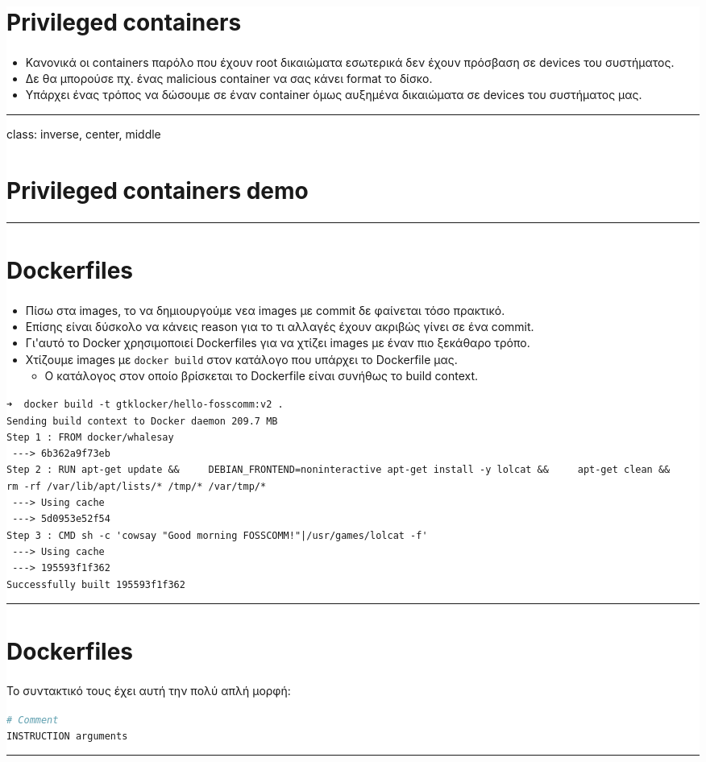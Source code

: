 
# Privileged containers

- Κανονικά οι containers παρόλο που έχουν root δικαιώματα εσωτερικά δεν έχουν πρόσβαση σε devices του συστήματος.
- Δε θα μπορούσε πχ. ένας malicious container να σας κάνει format το δίσκο.
- Υπάρχει ένας τρόπος να δώσουμε σε έναν container όμως αυξημένα δικαιώματα σε devices του συστήματος μας.

---

class: inverse, center, middle

# Privileged containers demo

---

# Dockerfiles

- Πίσω στα images, το να δημιουργούμε νεα images με commit δε φαίνεται τόσο πρακτικό.
- Επίσης είναι δύσκολο να κάνεις reason για το τι αλλαγές έχουν ακριβώς γίνει σε ένα commit.
- Γι'αυτό το Docker χρησιμοποιεί Dockerfiles για να χτίζει images με έναν πιο ξεκάθαρο τρόπο.
- Χτίζουμε images με `docker build` στον κατάλογο που υπάρχει το Dockerfile μας.
    - Ο κατάλογος στον οποίο βρίσκεται το Dockerfile είναι συνήθως το build context.

```
➜  docker build -t gtklocker/hello-fosscomm:v2 .
Sending build context to Docker daemon 209.7 MB
Step 1 : FROM docker/whalesay
 ---> 6b362a9f73eb
Step 2 : RUN apt-get update &&     DEBIAN_FRONTEND=noninteractive apt-get install -y lolcat &&     apt-get clean &&     rm -rf /var/lib/apt/lists/* /tmp/* /var/tmp/*
 ---> Using cache
 ---> 5d0953e52f54
Step 3 : CMD sh -c 'cowsay "Good morning FOSSCOMM!"|/usr/games/lolcat -f'
 ---> Using cache
 ---> 195593f1f362
Successfully built 195593f1f362
```

---

# Dockerfiles

Το συντακτικό τους έχει αυτή την πολύ απλή μορφή:

```dockerfile
# Comment
INSTRUCTION arguments
```

---